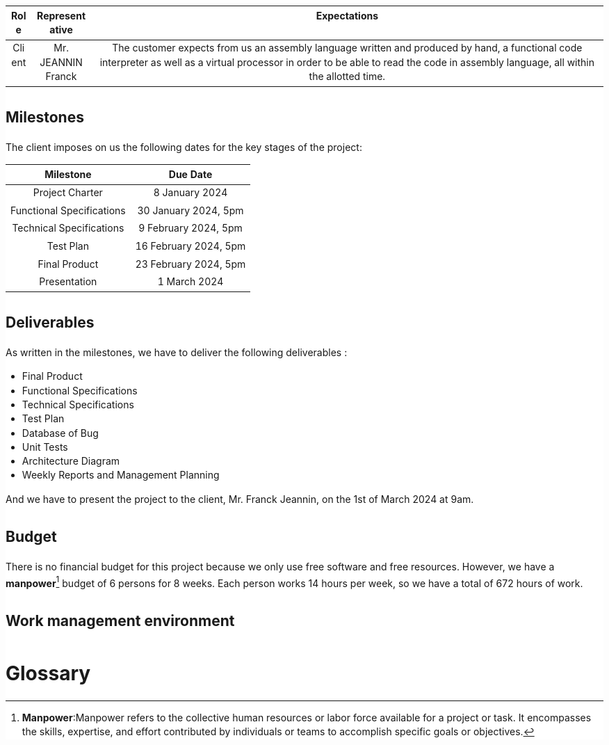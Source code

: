 | Role | Representative | Expectations |
| :-: | :-: | :-: |
| Client | Mr. JEANNIN Franck | The customer expects from us an assembly language written and produced by hand, a functional code interpreter as well as a virtual processor in order to be able to read the code in assembly language, all within the allotted time. |

## Milestones

The client imposes on us the following dates for the key stages of the project:

| Milestone | Due Date |
| :-: | :-: |
| Project Charter | 8 January 2024 |
| Functional Specifications | 30 January 2024, 5pm |
| Technical Specifications | 9 February 2024, 5pm |
| Test Plan | 16 February 2024, 5pm |
| Final Product | 23 February 2024, 5pm |
| Presentation | 1 March 2024 |

## Deliverables

As written in the milestones, we have to deliver the following deliverables :

- Final Product
- Functional Specifications
- Technical Specifications
- Test Plan
- Database of Bug
- Unit Tests
- Architecture Diagram
- Weekly Reports and Management Planning

And we have to present the project to the client, Mr. Franck Jeannin, on the 1st of March 2024 at 9am.

## Budget

There is no financial budget for this project because we only use free software and free resources.
However, we have a **manpower**[^15] budget of 6 persons for 8 weeks. Each person works 14 hours per week, so we have a total of 672 hours of work.

## Work management environment



# Glossary
[^1]: **Virtual Processor**: A virtual processor refers to a simulated or emulated computing unit designed to execute instructions and perform operations, typically in a software environment. It mimics the behavior of a physical processor, allowing for testing and development without the need for actual hardware.
[^2]: **Interpreter**: An interpreter is a software component that reads and executes source code or scripts in real-time, without the need for prior compilation. It translates and executes the code line by line, making it suitable for scripting languages and dynamic environments.
[^3]: **Assembly Code**: Assembly code, also known as assembly language, is a low-level programming language that represents instructions in a human-readable form, closely resembling the architecture of a computer's central processing unit (CPU). It is used for direct hardware manipulation and optimization.
[^4]: **C Language**: The C language is a high-level, general-purpose programming language renowned for its efficiency, portability, and expressive power. It serves as a versatile tool for software development and system programming.
[^5]: **Libraries**: Libraries are collections of pre-written code modules or functions that provide reusable and standardized functionality to simplify software development. They are commonly used to extend the capabilities of a programming language.
[^6]: **Dependencies**: Dependencies are external software components or libraries that a program relies on to function correctly. They must be present and correctly configured for the program to operate as intended.
[^7]: **IDE** (Integrated Development Environment): An Integrated Development Environment is a comprehensive software tool that provides developers with a unified platform for coding, debugging, testing, and managing software projects. It often includes text editors, compilers, and debugging tools.
[^8]: **Compiler**: A compiler is a software program that translates high-level source code into machine code or an intermediate form, making it suitable for execution by a computer's CPU. It is a key component in the software development process.
[^9]: **Register**: A register is a small, high-speed storage location within a computer's CPU. It is used to temporarily hold data and instructions during program execution, enhancing processing speed and efficiency.
[^10]: **Memory at the address**: "Memory at the address" refers to the content or data stored in the computer's memory (RAM) at a specific location or memory address. Memory addresses are numerical identifiers assigned to each storage location in the computer's memory, allowing programs to read, write, or manipulate data stored at those addresses.
[^11]: **Jumping Unconditionally**: Jumping unconditionally, in the context of programming, refers to a control flow statement that directs the program to transition to a specified location or label within the code without considering any conditions or constraints.
[^12]: **Label**: A label is a symbolic name or identifier assigned to a specific location or point in a program's source code. It is often used in conjunction with control flow statements, such as jumps or branches.
[^13]: **Jumping Conditionally**: Jumping conditionally, in the context of programming, involves directing the program's flow to a specified location or label within the code based on specific conditions or criteria. Conditional jumps allow programs to make decisions and execute different code paths depending on the evaluation of conditions.
[^14]: **Subroutine**: A subroutine, also known as a function or method, is a self-contained and reusable block of code within a program. It performs a specific task or operation and can be called from various parts of the program to achieve code modularity and reusability.
[^15]: **Manpower**:Manpower refers to the collective human resources or labor force available for a project or task. It encompasses the skills, expertise, and effort contributed by individuals or teams to accomplish specific goals or objectives.